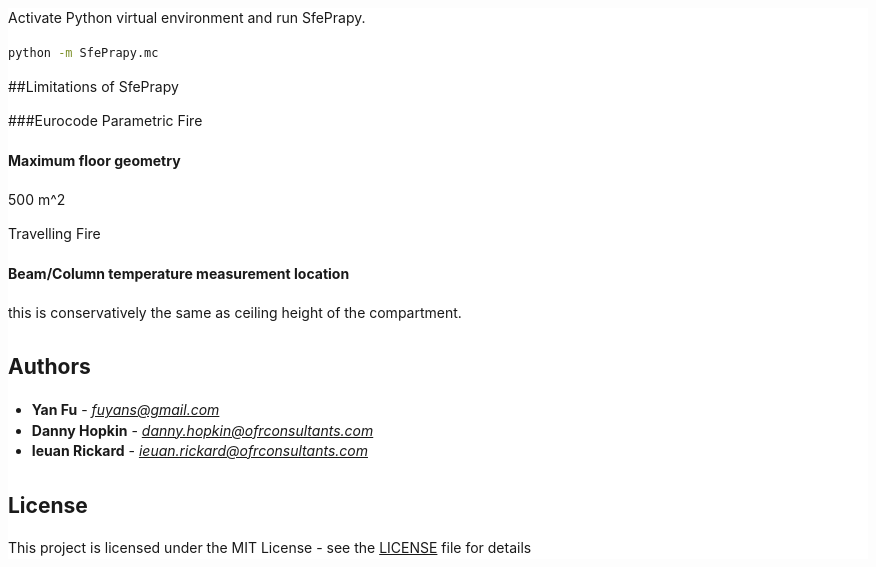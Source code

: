 Activate Python virtual environment and run SfePrapy.

```bash
python -m SfePrapy.mc
```

##Limitations of SfePrapy

###Eurocode Parametric Fire

#### Maximum floor geometry

500 m^2

Travelling Fire

#### Beam/Column temperature measurement location

this is conservatively the same as ceiling height of the compartment. 

## Authors

* **Yan Fu** - *fuyans@gmail.com*
* **Danny Hopkin** - *danny.hopkin@ofrconsultants.com*
* **Ieuan Rickard** - *ieuan.rickard@ofrconsultants.com*

## License

This project is licensed under the MIT License - see the [LICENSE](LICENSE) file for details
